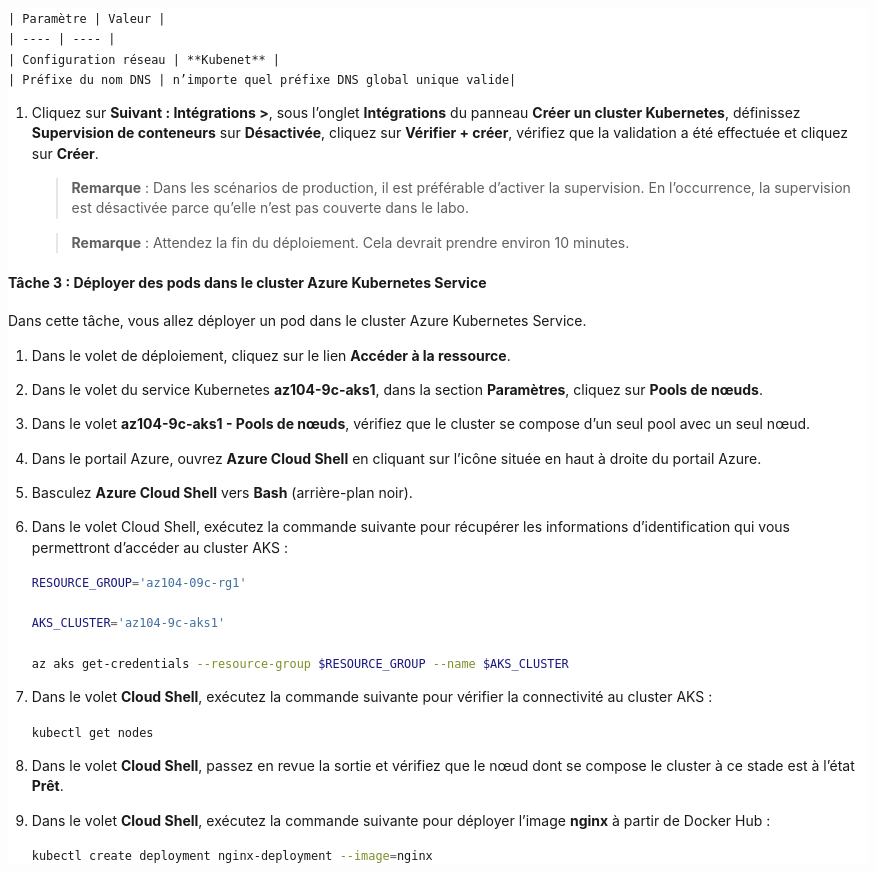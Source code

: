     | Paramètre | Valeur |
    | ---- | ---- |
    | Configuration réseau | **Kubenet** |
    | Préfixe du nom DNS | n’importe quel préfixe DNS global unique valide|

1. Cliquez sur **Suivant : Intégrations >**, sous l’onglet **Intégrations** du panneau **Créer un cluster Kubernetes**, définissez **Supervision de conteneurs** sur **Désactivée**, cliquez sur **Vérifier + créer**, vérifiez que la validation a été effectuée et cliquez sur **Créer**.

    >**Remarque** : Dans les scénarios de production, il est préférable d’activer la supervision. En l’occurrence, la supervision est désactivée parce qu’elle n’est pas couverte dans le labo.

    >**Remarque** : Attendez la fin du déploiement. Cela devrait prendre environ 10 minutes.

#### <a name="task-3-deploy-pods-into-the-azure-kubernetes-service-cluster"></a>Tâche 3 : Déployer des pods dans le cluster Azure Kubernetes Service

Dans cette tâche, vous allez déployer un pod dans le cluster Azure Kubernetes Service.

1. Dans le volet de déploiement, cliquez sur le lien **Accéder à la ressource**.

1. Dans le volet du service Kubernetes **az104-9c-aks1**, dans la section **Paramètres**, cliquez sur **Pools de nœuds**.

1. Dans le volet **az104-9c-aks1 - Pools de nœuds**, vérifiez que le cluster se compose d’un seul pool avec un seul nœud.

1. Dans le portail Azure, ouvrez **Azure Cloud Shell** en cliquant sur l’icône située en haut à droite du portail Azure.

1. Basculez **Azure Cloud Shell** vers **Bash** (arrière-plan noir).

1. Dans le volet Cloud Shell, exécutez la commande suivante pour récupérer les informations d’identification qui vous permettront d’accéder au cluster AKS :

    ```sh
    RESOURCE_GROUP='az104-09c-rg1'

    AKS_CLUSTER='az104-9c-aks1'

    az aks get-credentials --resource-group $RESOURCE_GROUP --name $AKS_CLUSTER
    ```

1. Dans le volet **Cloud Shell**, exécutez la commande suivante pour vérifier la connectivité au cluster AKS :

    ```sh
    kubectl get nodes
    ```

1. Dans le volet **Cloud Shell**, passez en revue la sortie et vérifiez que le nœud dont se compose le cluster à ce stade est à l’état **Prêt**.

1. Dans le volet **Cloud Shell**, exécutez la commande suivante pour déployer l’image **nginx** à partir de Docker Hub :

    ```sh
    kubectl create deployment nginx-deployment --image=nginx
    ```
